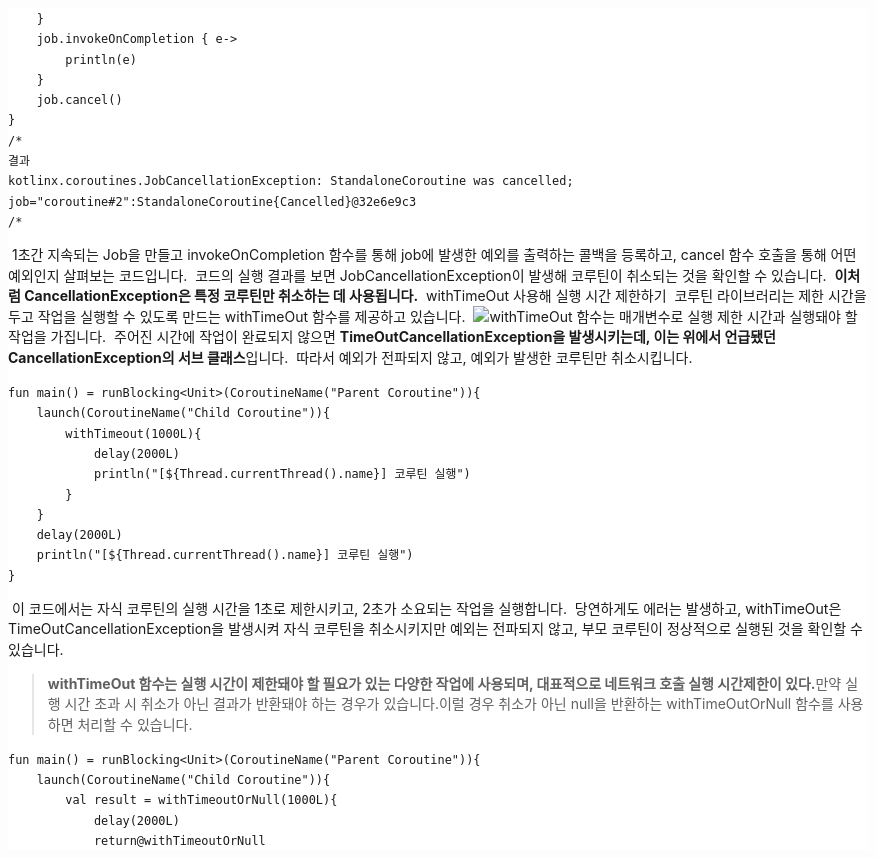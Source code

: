```
    }
    job.invokeOnCompletion { e->
        println(e)
    }
    job.cancel()
}
/*
결과
kotlinx.coroutines.JobCancellationException: StandaloneCoroutine was cancelled;
job="coroutine#2":StandaloneCoroutine{Cancelled}@32e6e9c3
/*
```
​
1초간 지속되는 Job을 만들고 invokeOnCompletion 함수를 통해 job에 발생한 예외를 출력하는 콜백을 등록하고, cancel 함수 호출을 통해 어떤 예외인지 살펴보는 코드입니다.
​
코드의 실행 결과를 보면 JobCancellationException이 발생해 코루틴이 취소되는 것을 확인할 수 있습니다.
​
**이처럼 CancellationException은 특정 코루틴만 취소하는 데 사용됩니다.**
​
withTimeOut 사용해 실행 시간 제한하기
​
코루틴 라이브러리는 제한 시간을 두고 작업을 실행할 수 있도록 만드는 withTimeOut 함수를 제공하고 있습니다.
​
![](https://blog.kakaocdn.net/dn/qU3Bw/btsLQNNez5a/4XPO1a5O7naelYRByzfIV0/img.png)
​
withTimeOut 함수는 매개변수로 실행 제한 시간과 실행돼야 할 작업을 가집니다.
​
주어진 시간에 작업이 완료되지 않으면 **TimeOutCancellationException을 발생시키는데, 이는 위에서 언급됐던 CancellationException의 서브 클래스**입니다.
​
따라서 예외가 전파되지 않고, 예외가 발생한 코루틴만 취소시킵니다.
​
```
fun main() = runBlocking<Unit>(CoroutineName("Parent Coroutine")){
    launch(CoroutineName("Child Coroutine")){
        withTimeout(1000L){
            delay(2000L)
            println("[${Thread.currentThread().name}] 코루틴 실행")
        }
    }
    delay(2000L)
    println("[${Thread.currentThread().name}] 코루틴 실행")
}
```
​
이 코드에서는 자식 코루틴의 실행 시간을 1초로 제한시키고, 2초가 소요되는 작업을 실행합니다.
​
당연하게도 에러는 발생하고, withTimeOut은 TimeOutCancellationException을 발생시켜 자식 코루틴을 취소시키지만 예외는 전파되지 않고, 부모 코루틴이 정상적으로 실행된 것을 확인할 수 있습니다.
​
> **withTimeOut 함수는 실행 시간이 제한돼야 할 필요가 있는 다양한 작업에 사용되며, 대표적으로 네트워크 호출 실행 시간제한이 있다.**
​
만약 실행 시간 초과 시 취소가 아닌 결과가 반환돼야 하는 경우가 있습니다.
​
이럴 경우 취소가 아닌 null을 반환하는 withTimeOutOrNull 함수를 사용하면 처리할 수 있습니다.
​
```
fun main() = runBlocking<Unit>(CoroutineName("Parent Coroutine")){
    launch(CoroutineName("Child Coroutine")){
        val result = withTimeoutOrNull(1000L){
            delay(2000L)
            return@withTimeoutOrNull
```